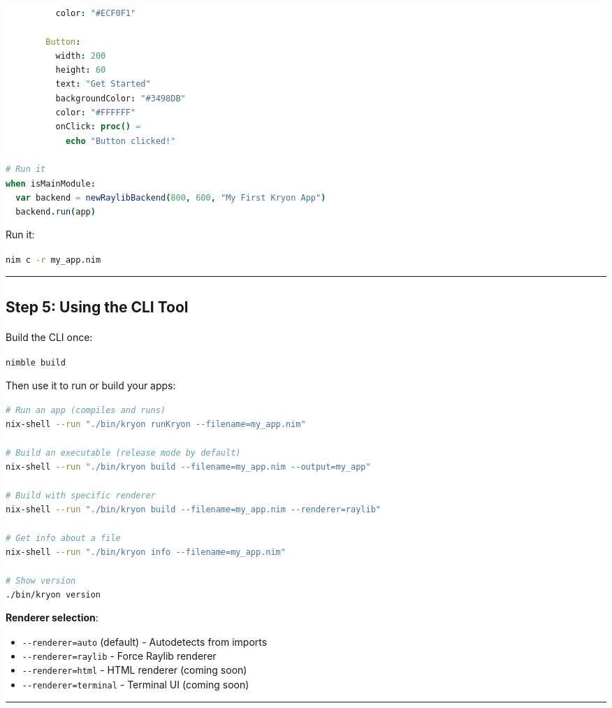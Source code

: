 ```nim
          color: "#ECF0F1"

        Button:
          width: 200
          height: 60
          text: "Get Started"
          backgroundColor: "#3498DB"
          color: "#FFFFFF"
          onClick: proc() =
            echo "Button clicked!"

# Run it
when isMainModule:
  var backend = newRaylibBackend(800, 600, "My First Kryon App")
  backend.run(app)
```

Run it:

```bash
nim c -r my_app.nim
```

---

## Step 5: Using the CLI Tool

Build the CLI once:

```bash
nimble build
```

Then use it to run or build your apps:

```bash
# Run an app (compiles and runs)
nix-shell --run "./bin/kryon runKryon --filename=my_app.nim"

# Build an executable (release mode by default)
nix-shell --run "./bin/kryon build --filename=my_app.nim --output=my_app"

# Build with specific renderer
nix-shell --run "./bin/kryon build --filename=my_app.nim --renderer=raylib"

# Get info about a file
nix-shell --run "./bin/kryon info --filename=my_app.nim"

# Show version
./bin/kryon version
```

**Renderer selection**:
- `--renderer=auto` (default) - Autodetects from imports
- `--renderer=raylib` - Force Raylib renderer
- `--renderer=html` - HTML renderer (coming soon)
- `--renderer=terminal` - Terminal UI (coming soon)

---